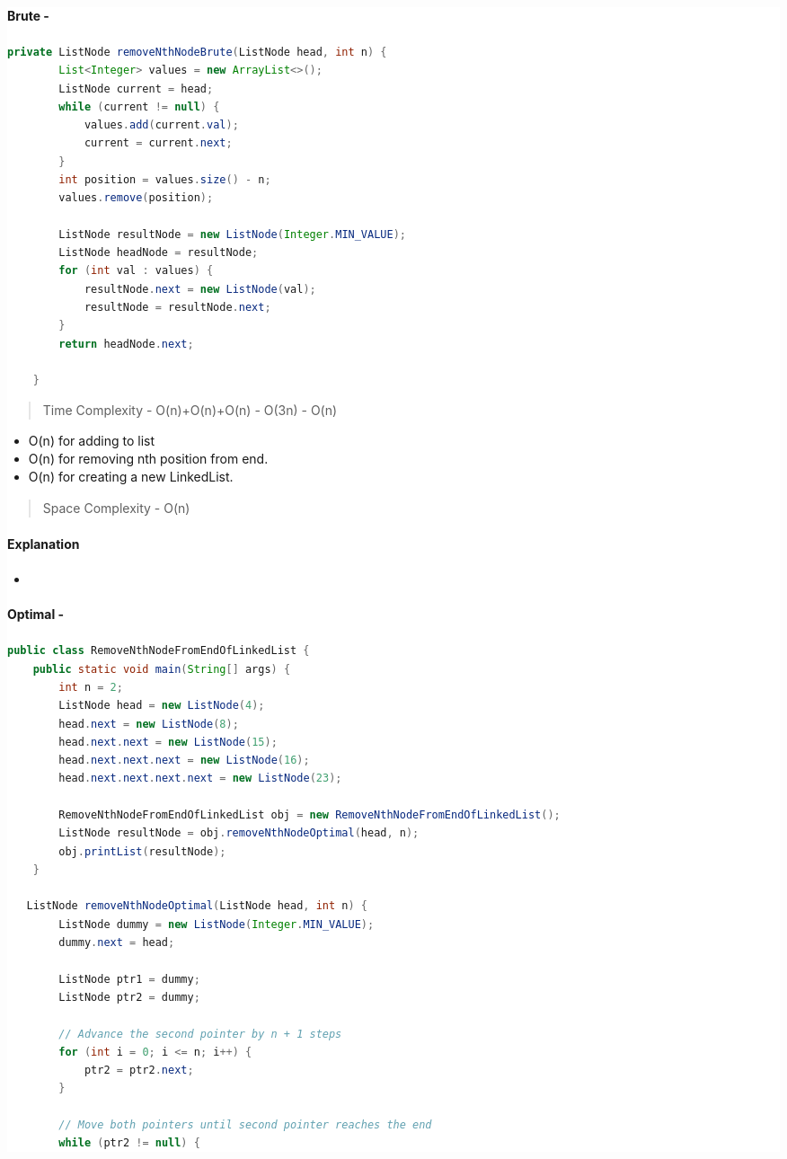 </div>

#### Brute - 

```java
private ListNode removeNthNodeBrute(ListNode head, int n) {
        List<Integer> values = new ArrayList<>();
        ListNode current = head;
        while (current != null) {
            values.add(current.val);
            current = current.next;
        }
        int position = values.size() - n;
        values.remove(position);

        ListNode resultNode = new ListNode(Integer.MIN_VALUE);
        ListNode headNode = resultNode;
        for (int val : values) {
            resultNode.next = new ListNode(val);
            resultNode = resultNode.next;
        }
        return headNode.next;

    }
```
>Time Complexity - O(n)+O(n)+O(n) - O(3n) - O(n)
- O(n) for adding to list
- O(n) for removing nth position from end.
- O(n) for creating a new LinkedList.

>Space Complexity - O(n)
#### Explanation

-

#### Optimal -
```java
public class RemoveNthNodeFromEndOfLinkedList {
    public static void main(String[] args) {
        int n = 2;
        ListNode head = new ListNode(4);
        head.next = new ListNode(8);
        head.next.next = new ListNode(15);
        head.next.next.next = new ListNode(16);
        head.next.next.next.next = new ListNode(23);

        RemoveNthNodeFromEndOfLinkedList obj = new RemoveNthNodeFromEndOfLinkedList();
        ListNode resultNode = obj.removeNthNodeOptimal(head, n);
        obj.printList(resultNode);
    }

   ListNode removeNthNodeOptimal(ListNode head, int n) {
        ListNode dummy = new ListNode(Integer.MIN_VALUE);
        dummy.next = head;

        ListNode ptr1 = dummy;
        ListNode ptr2 = dummy;

        // Advance the second pointer by n + 1 steps
        for (int i = 0; i <= n; i++) {
            ptr2 = ptr2.next;
        }

        // Move both pointers until second pointer reaches the end
        while (ptr2 != null) {
```